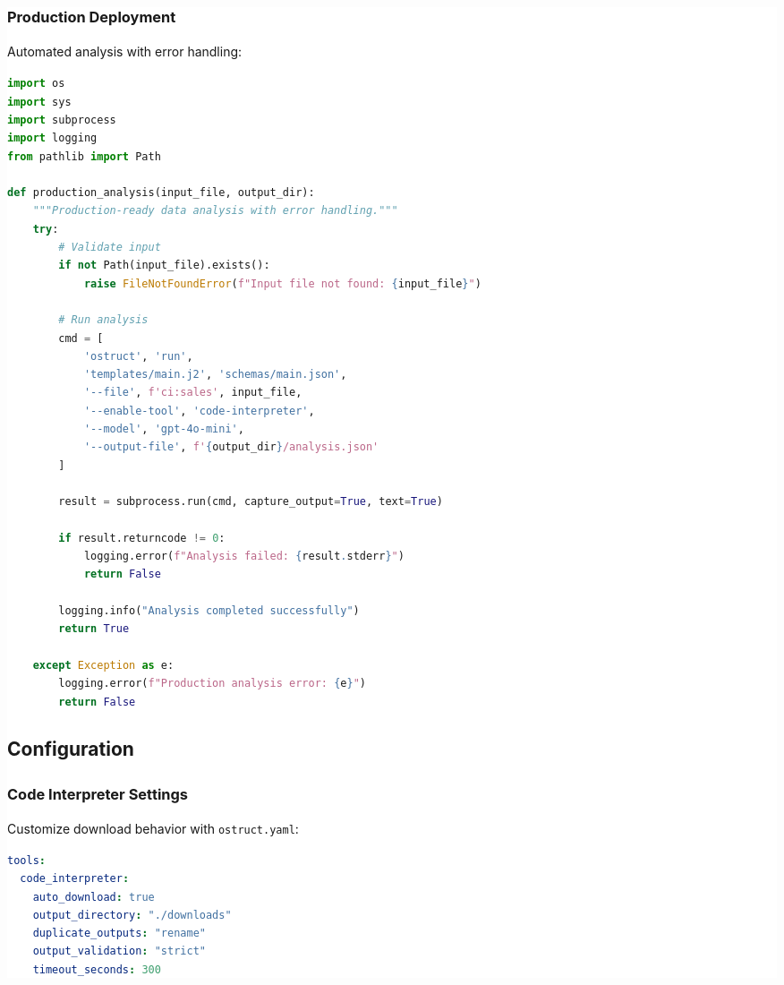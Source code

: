 ### Production Deployment

Automated analysis with error handling:

```python
import os
import sys
import subprocess
import logging
from pathlib import Path

def production_analysis(input_file, output_dir):
    """Production-ready data analysis with error handling."""
    try:
        # Validate input
        if not Path(input_file).exists():
            raise FileNotFoundError(f"Input file not found: {input_file}")

        # Run analysis
        cmd = [
            'ostruct', 'run',
            'templates/main.j2', 'schemas/main.json',
            '--file', f'ci:sales', input_file,
            '--enable-tool', 'code-interpreter',
            '--model', 'gpt-4o-mini',
            '--output-file', f'{output_dir}/analysis.json'
        ]

        result = subprocess.run(cmd, capture_output=True, text=True)

        if result.returncode != 0:
            logging.error(f"Analysis failed: {result.stderr}")
            return False

        logging.info("Analysis completed successfully")
        return True

    except Exception as e:
        logging.error(f"Production analysis error: {e}")
        return False
```

## Configuration

### Code Interpreter Settings

Customize download behavior with `ostruct.yaml`:

```yaml
tools:
  code_interpreter:
    auto_download: true
    output_directory: "./downloads"
    duplicate_outputs: "rename"
    output_validation: "strict"
    timeout_seconds: 300
```

